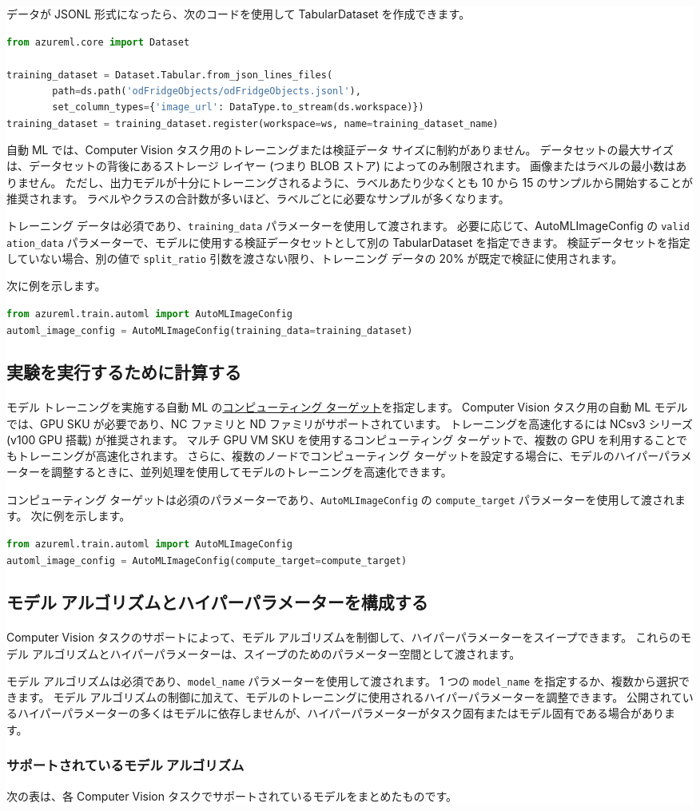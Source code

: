 データが JSONL 形式になったら、次のコードを使用して TabularDataset を作成できます。

```python
from azureml.core import Dataset

training_dataset = Dataset.Tabular.from_json_lines_files(
        path=ds.path('odFridgeObjects/odFridgeObjects.jsonl'),
        set_column_types={'image_url': DataType.to_stream(ds.workspace)})
training_dataset = training_dataset.register(workspace=ws, name=training_dataset_name)
```

自動 ML では、Computer Vision タスク用のトレーニングまたは検証データ サイズに制約がありません。 データセットの最大サイズは、データセットの背後にあるストレージ レイヤー (つまり BLOB ストア) によってのみ制限されます。 画像またはラベルの最小数はありません。 ただし、出力モデルが十分にトレーニングされるように、ラベルあたり少なくとも 10 から 15 のサンプルから開始することが推奨されます。 ラベルやクラスの合計数が多いほど、ラベルごとに必要なサンプルが多くなります。



トレーニング データは必須であり、`training_data` パラメーターを使用して渡されます。 必要に応じて、AutoMLImageConfig の `validation_data` パラメーターで、モデルに使用する検証データセットとして別の TabularDataset を指定できます。 検証データセットを指定していない場合、別の値で `split_ratio` 引数を渡さない限り、トレーニング データの 20% が既定で検証に使用されます。

次に例を示します。

```python
from azureml.train.automl import AutoMLImageConfig
automl_image_config = AutoMLImageConfig(training_data=training_dataset)
```

## <a name="compute-to-run-experiment"></a>実験を実行するために計算する

モデル トレーニングを実施する自動 ML の[コンピューティング ターゲット](concept-azure-machine-learning-architecture.md#compute-targets)を指定します。 Computer Vision タスク用の自動 ML モデルでは、GPU SKU が必要であり、NC ファミリと ND ファミリがサポートされています。 トレーニングを高速化するには NCsv3 シリーズ (v100 GPU 搭載) が推奨されます。 マルチ GPU VM SKU を使用するコンピューティング ターゲットで、複数の GPU を利用することでもトレーニングが高速化されます。 さらに、複数のノードでコンピューティング ターゲットを設定する場合に、モデルのハイパーパラメーターを調整するときに、並列処理を使用してモデルのトレーニングを高速化できます。

コンピューティング ターゲットは必須のパラメーターであり、`AutoMLImageConfig` の `compute_target` パラメーターを使用して渡されます。 次に例を示します。

```python
from azureml.train.automl import AutoMLImageConfig
automl_image_config = AutoMLImageConfig(compute_target=compute_target)
```

## <a name="configure-model-algorithms-and-hyperparameters"></a>モデル アルゴリズムとハイパーパラメーターを構成する

Computer Vision タスクのサポートによって、モデル アルゴリズムを制御して、ハイパーパラメーターをスイープできます。 これらのモデル アルゴリズムとハイパーパラメーターは、スイープのためのパラメーター空間として渡されます。

モデル アルゴリズムは必須であり、`model_name` パラメーターを使用して渡されます。 1 つの `model_name` を指定するか、複数から選択できます。 モデル アルゴリズムの制御に加えて、モデルのトレーニングに使用されるハイパーパラメーターを調整できます。 公開されているハイパーパラメーターの多くはモデルに依存しませんが、ハイパーパラメーターがタスク固有またはモデル固有である場合があります。

### <a name="supported-model-algorithms"></a>サポートされているモデル アルゴリズム

次の表は、各 Computer Vision タスクでサポートされているモデルをまとめたものです。 
